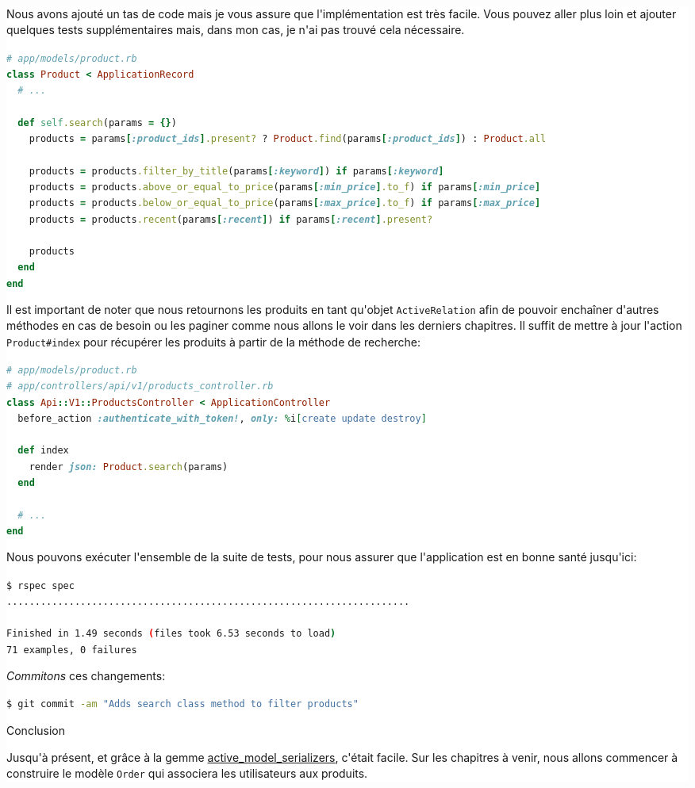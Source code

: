 Nous avons ajouté un tas de code mais je vous assure que l'implémentation est très facile. Vous pouvez aller plus loin et ajouter quelques tests supplémentaires mais, dans mon cas, je n'ai pas trouvé cela nécessaire.

~~~ruby
# app/models/product.rb
class Product < ApplicationRecord
  # ...

  def self.search(params = {})
    products = params[:product_ids].present? ? Product.find(params[:product_ids]) : Product.all

    products = products.filter_by_title(params[:keyword]) if params[:keyword]
    products = products.above_or_equal_to_price(params[:min_price].to_f) if params[:min_price]
    products = products.below_or_equal_to_price(params[:max_price].to_f) if params[:max_price]
    products = products.recent(params[:recent]) if params[:recent].present?

    products
  end
end
~~~

Il est important de noter que nous retournons les produits en tant qu'objet `ActiveRelation` afin de pouvoir enchaîner d'autres méthodes en cas de besoin ou les paginer comme nous allons le voir dans les derniers chapitres. Il suffit de mettre à jour l'action `Product#index` pour récupérer les produits à partir de la méthode de recherche:

~~~ruby
# app/models/product.rb
# app/controllers/api/v1/products_controller.rb
class Api::V1::ProductsController < ApplicationController
  before_action :authenticate_with_token!, only: %i[create update destroy]

  def index
    render json: Product.search(params)
  end

  # ...
end
~~~

Nous pouvons exécuter l'ensemble de la suite de tests, pour nous assurer que l'application est en bonne santé jusqu'ici:

~~~bash
$ rspec spec
.......................................................................

Finished in 1.49 seconds (files took 6.53 seconds to load)
71 examples, 0 failures
~~~

*Commitons* ces changements:

~~~bash
$ git commit -am "Adds search class method to filter products"
~~~

Conclusion

Jusqu'à présent, et grâce à la gemme [active\_model\_serializers](https://github.com/rails-api/active_model_serializers), c'était facile. Sur les chapitres à venir, nous allons commencer à construire le modèle `Order` qui associera les utilisateurs aux produits.
